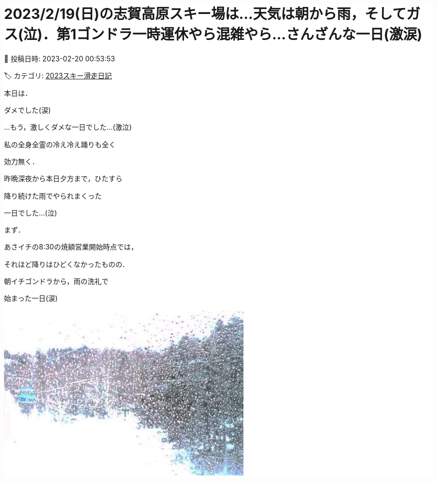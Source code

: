 # 2023/2/19(日)の志賀高原スキー場は…天気は朝から雨，そしてガス(泣)．第1ゴンドラ一時運休やら混雑やら…さんざんな一日(激涙)

📅 投稿日時: 2023-02-20 00:53:53

🏷️ カテゴリ: [2023スキー滑走日記](cd943df30cfcc3d0896469e2ff98720cd.md)

本日は．


ダメでした(涙)


…もう，激しくダメな一日でした…(激泣)





私の全身全霊の冷え冷え踊りも全く


効力無く．


昨晩深夜から本日夕方まで，ひたすら


降り続けた雨でやられまくった


一日でした…(泣)





まず．


あさイチの8:30の焼額営業開始時点では，


それほど降りはひどくなかったものの．


朝イチゴンドラから，雨の洗礼で


始まった一日(涙)




![bec3e399a81e68127389b8eb9e849d9a.jpg](images/bec3e399a81e68127389b8eb9e849d9a.jpg)
